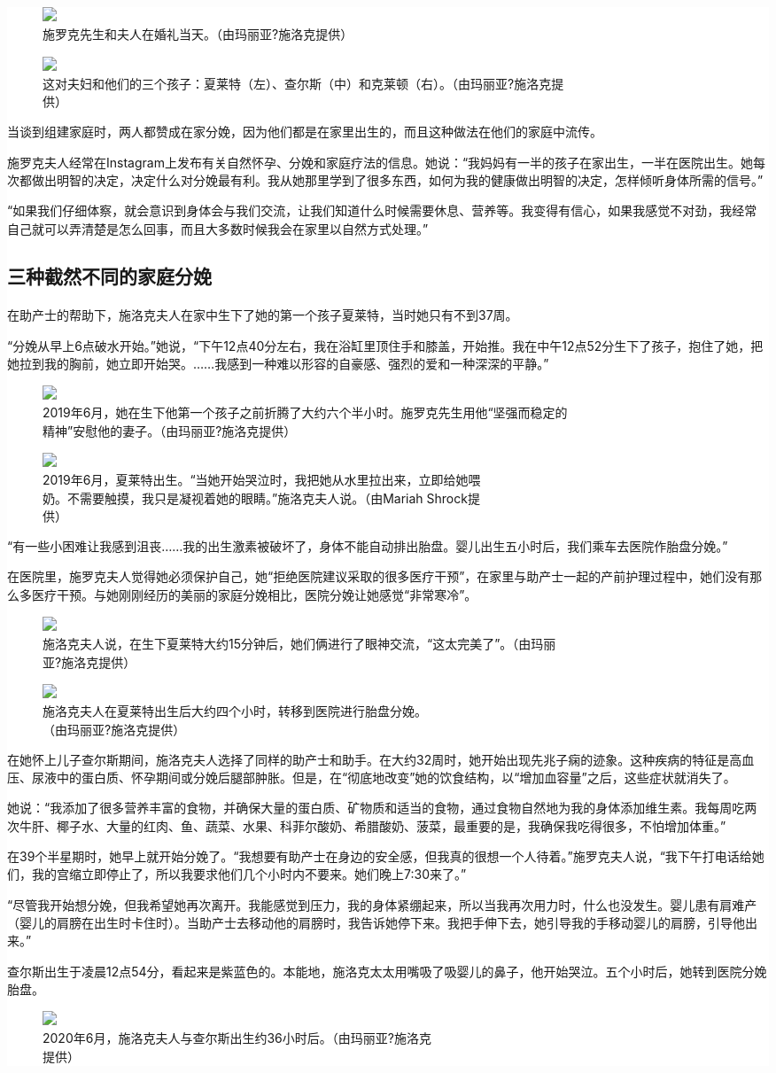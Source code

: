 <figure style="width: 597px" class="wp-caption aligncenter"><ahref=" https://www.theepochtimes.com/_next/image?url=https%3A%2F%2Fimg.theepochtimes.com%2Fassets%2Fuploads%2F2023%2F11%2F07%2Fid5524475-Mariahfamily18.jpg&amp;w=1200&amp;q=75" target="_blank" rel="noreferrer noopener"> <img decoding="async" class="" src="https://www.theepochtimes.com/_next/image?url=https%3A%2F%2Fimg.theepochtimes.com%2Fassets%2Fuploads%2F2023%2F11%2F07%2Fid5524475-Mariahfamily18.jpg&amp;w=1200&amp;q=75" width="597" b="398" /></a><figcaption class="wp-caption-text">施罗克先生和夫人在婚礼当天。（由玛丽亚?施洛克提供）</figcaption></figure>
<figure style="width: 598px" class="wp-caption aligncenter"><ahref=" https://www.theepochtimes.com/_next/image?url=https%3A%2F%2Fimg.theepochtimes.com%2Fassets%2Fuploads%2F2023%2F11%2F07%2Fid5524476-Mariahfamily20.jpg&amp;w=1200&amp;q=75" target="_blank" rel="noreferrer noopener"> <img decoding="async" class="" src="https://www.theepochtimes.com/_next/image?url=https%3A%2F%2Fimg.theepochtimes.com%2Fassets%2Fuploads%2F2023%2F11%2F07%2Fid5524476-Mariahfamily20.jpg&amp;w=1200&amp;q=75" width="598" b="395" /></a><figcaption class="wp-caption-text">这对夫妇和他们的三个孩子：夏莱特（左）、查尔斯（中）和克莱顿（右）。（由玛丽亚?施洛克提供）</figcaption></figure>
<p>当谈到组建家庭时，两人都赞成在家分娩，因为他们都是在家里出生的，而且这种做法在他们的家庭中流传。</p>
<p>施罗克夫人经常在Instagram上发布有关自然怀孕、分娩和家庭疗法的信息。她说：“我妈妈有一半的孩子在家出生，一半在医院出生。她每次都做出明智的决定，决定什么对分娩最有利。我从她那里学到了很多东西，如何为我的健康做出明智的决定，怎样倾听身体所需的信号。”</p>
<p>“如果我们仔细体察，就会意识到身体会与我们交流，让我们知道什么时候需要休息、营养等。我变得有信心，如果我感觉不对劲，我经常自己就可以弄清楚是怎么回事，而且大多数时候我会在家里以自然方式处理。”</p>
<h2>三种截然不同的家庭分娩</h2>
<p>在助产士的帮助下，施洛克夫人在家中生下了她的第一个孩子夏莱特，当时她只有不到37周。</p>
<p>“分娩从早上6点破水开始。”她说，“下午12点40分左右，我在浴缸里顶住手和膝盖，开始推。我在中午12点52分生下了孩子，抱住了她，把她拉到我的胸前，她立即开始哭。……我感到一种难以形容的自豪感、强烈的爱和一种深深的平静。”</p>
<figure style="width: 598px" class="wp-caption aligncenter"><ahref=" https://www.theepochtimes.com/_next/image?url=https%3A%2F%2Fimg.theepochtimes.com%2Fassets%2Fuploads%2F2023%2F11%2F07%2Fid5524419-Mariah-Shrock2.jpg&amp;w=1200&amp;q=75" target="_blank" rel="noreferrer noopener"> <img decoding="async" class="" src="https://www.theepochtimes.com/_next/image?url=https%3A%2F%2Fimg.theepochtimes.com%2Fassets%2Fuploads%2F2023%2F11%2F07%2Fid5524419-Mariah-Shrock2.jpg&amp;w=1200&amp;q=75" width="598" b="337" /></a><figcaption class="wp-caption-text">2019年6月，她在生下他第一个孩子之前折腾了大约六个半小时。施罗克先生用他“坚强而稳定的精神”安慰他的妻子。（由玛丽亚?施洛克提供）</figcaption></figure>
<figure style="width: 502px" class="wp-caption aligncenter"><ahref="https://www.theepochtimes.com/_next/image?url=https%3A%2F%2Fimg.theepochtimes.com%2Fassets%2Fuploads%2F2023%2F11%2F07%2Fid5524418-Mariah-Shrock1.jpg&amp;w=1200&amp;q=75" target="_blank" rel="noreferrer noopener"> <img decoding="async" class="" src=" https://www.theepochtimes.com/_next/image?url=https%3A%2F%2Fimg.theepochtimes.com%2Fassets%2Fuploads%2F2023%2F11%2F07%2Fid5524418-Mariah-Shrock1.jpg&amp;w=1200&amp;q=75" width="502" b="493" /></a><figcaption class="wp-caption-text">2019年6月，夏莱特出生。“当她开始哭泣时，我把她从水里拉出来，立即给她喂奶。不需要触摸，我只是凝视着她的眼睛。”施洛克夫人说。（由Mariah Shrock提供）</figcaption></figure>
<p>“有一些小困难让我感到沮丧&#8230;&#8230;我的出生激素被破坏了，身体不能自动排出胎盘。婴儿出生五小时后，我们乘车去医院作胎盘分娩。”</p>
<p>在医院里，施罗克夫人觉得她必须保护自己，她“拒绝医院建议采取的很多医疗干预”，在家里与助产士一起的产前护理过程中，她们没有那么多医疗干预。与她刚刚经历的美丽的家庭分娩相比，医院分娩让她感觉“非常寒冷”。</p>
<figure style="width: 588px" class="wp-caption aligncenter"><ahref=" https://www.theepochtimes.com/_next/image?url=https%3A%2F%2Fimg.theepochtimes.com%2Fassets%2Fuploads%2F2023%2F11%2F07%2Fid5524450-Mariah-Shrock1.jpg&amp;w=1200&amp;q=75" target="_blank" rel="noreferrer noopener"> <img decoding="async" class="" src="https://www.theepochtimes.com/_next/image?url=https%3A%2F%2Fimg.theepochtimes.com%2Fassets%2Fuploads%2F2023%2F11%2F07%2Fid5524450-Mariah-Shrock1.jpg&amp;w=1200&amp;q=75" width="588" b="440" /></a><figcaption class="wp-caption-text">施洛克夫人说，在生下夏莱特大约15分钟后，她们俩进行了眼神交流，“这太完美了”。（由玛丽亚?施洛克提供）</figcaption></figure>
<figure style="width: 446px" class="wp-caption aligncenter"><ahref=" https://www.theepochtimes.com/_next/image?url=https%3A%2F%2Fimg.theepochtimes.com%2Fassets%2Fuploads%2F2023%2F11%2F07%2Fid5524452-Mariah-Shrock5.jpg&amp;w=1200&amp;q=75" target="_blank" rel="noreferrer noopener"> <img decoding="async" class="" src="https://www.theepochtimes.com/_next/image?url=https%3A%2F%2Fimg.theepochtimes.com%2Fassets%2Fuploads%2F2023%2F11%2F07%2Fid5524452-Mariah-Shrock5.jpg&amp;w=1200&amp;q=75" width="446" b="595" /></a><figcaption class="wp-caption-text">施洛克夫人在夏莱特出生后大约四个小时，转移到医院进行胎盘分娩。（由玛丽亚?施洛克提供）</figcaption></figure>
<p>在她怀上儿子查尔斯期间，施洛克夫人选择了同样的助产士和助手。在大约32周时，她开始出现先兆子痫的迹象。这种疾病的特征是高血压、尿液中的蛋白质、怀孕期间或分娩后腿部肿胀。但是，在“彻底地改变”她的饮食结构，以“增加血容量”之后，这些症状就消失了。</p>
<p>她说：“我添加了很多营养丰富的食物，并确保大量的蛋白质、矿物质和适当的食物，通过食物自然地为我的身体添加维生素。我每周吃两次牛肝、椰子水、大量的红肉、鱼、蔬菜、水果、科菲尔酸奶、希腊酸奶、菠菜，最重要的是，我确保我吃得很多，不怕增加体重。”</p>
<p>在39个半星期时，她早上就开始分娩了。“我想要有助产士在身边的安全感，但我真的很想一个人待着。”施罗克夫人说，“我下午打电话给她们，我的宫缩立即停止了，所以我要求他们几个小时内不要来。她们晚上7:30来了。”</p>
<p>“尽管我开始想分娩，但我希望她再次离开。我能感觉到压力，我的身体紧绷起来，所以当我再次用力时，什么也没发生。婴儿患有肩难产（婴儿的肩膀在出生时卡住时）。当助产士去移动他的肩膀时，我告诉她停下来。我把手伸下去，她引导我的手移动婴儿的肩膀，引导他出来。”</p>
<p>查尔斯出生于凌晨12点54分，看起来是紫蓝色的。本能地，施洛克太太用嘴吸了吸婴儿的鼻子，他开始哭泣。五个小时后，她转到医院分娩胎盘。</p>
<figure style="width: 446px" class="wp-caption aligncenter"><ahref=" https://www.theepochtimes.com/_next/image?url=https%3A%2F%2Fimg.theepochtimes.com%2Fassets%2Fuploads%2F2023%2F11%2F07%2Fid5524455-Mariah-Shrock6.jpg&amp;w=1200&amp;q=75" target="_blank" rel="noreferrer noopener"> <img decoding="async" class="" src="https://www.theepochtimes.com/_next/image?url=https%3A%2F%2Fimg.theepochtimes.com%2Fassets%2Fuploads%2F2023%2F11%2F07%2Fid5524455-Mariah-Shrock6.jpg&amp;w=1200&amp;q=75" width="446" b="595" /></a><figcaption class="wp-caption-text">2020年6月，施洛克夫人与查尔斯出生约36小时后。（由玛丽亚?施洛克提供）</figcaption></figure>